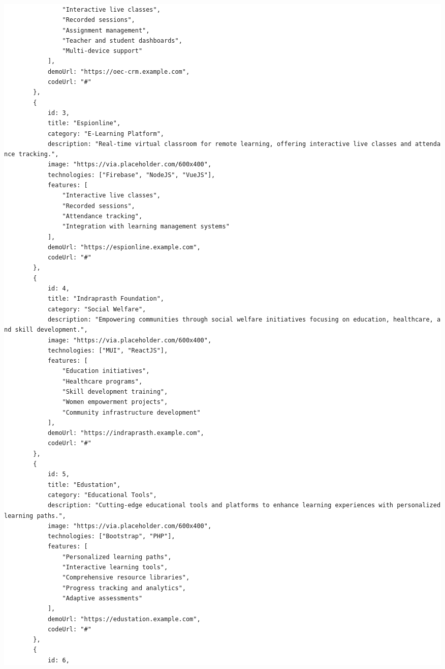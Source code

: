                     "Interactive live classes",
                    "Recorded sessions",
                    "Assignment management",
                    "Teacher and student dashboards",
                    "Multi-device support"
                ],
                demoUrl: "https://oec-crm.example.com",
                codeUrl: "#"
            },
            {
                id: 3,
                title: "Espionline",
                category: "E-Learning Platform",
                description: "Real-time virtual classroom for remote learning, offering interactive live classes and attendance tracking.",
                image: "https://via.placeholder.com/600x400",
                technologies: ["Firebase", "NodeJS", "VueJS"],
                features: [
                    "Interactive live classes",
                    "Recorded sessions",
                    "Attendance tracking",
                    "Integration with learning management systems"
                ],
                demoUrl: "https://espionline.example.com",
                codeUrl: "#"
            },
            {
                id: 4,
                title: "Indraprasth Foundation",
                category: "Social Welfare",
                description: "Empowering communities through social welfare initiatives focusing on education, healthcare, and skill development.",
                image: "https://via.placeholder.com/600x400",
                technologies: ["MUI", "ReactJS"],
                features: [
                    "Education initiatives",
                    "Healthcare programs",
                    "Skill development training",
                    "Women empowerment projects",
                    "Community infrastructure development"
                ],
                demoUrl: "https://indraprasth.example.com",
                codeUrl: "#"
            },
            {
                id: 5,
                title: "Edustation",
                category: "Educational Tools",
                description: "Cutting-edge educational tools and platforms to enhance learning experiences with personalized learning paths.",
                image: "https://via.placeholder.com/600x400",
                technologies: ["Bootstrap", "PHP"],
                features: [
                    "Personalized learning paths",
                    "Interactive learning tools",
                    "Comprehensive resource libraries",
                    "Progress tracking and analytics",
                    "Adaptive assessments"
                ],
                demoUrl: "https://edustation.example.com",
                codeUrl: "#"
            },
            {
                id: 6,